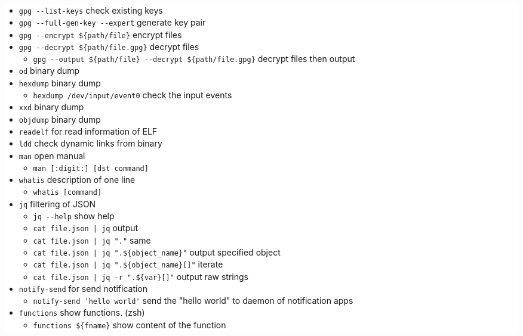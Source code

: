   - `gpg --list-keys` check existing keys
  - `gpg --full-gen-key --expert` generate key pair
  - `gpg --encrypt ${path/file}` encrypt files
  - `gpg --decrypt ${path/file.gpg}` decrypt files
    - `gpg --output ${path/file} --decrypt ${path/file.gpg}` decrypt files then output
- `od` binary dump
- `hexdump` binary dump
  - `hexdump /dev/input/event0` check the input events
- `xxd` binary dump
- `objdump` binary dump
- `readelf` for read information of ELF
- `ldd` check dynamic links from binary
- `man` open manual
  - `man [:digit:] [dst command]`
- `whatis` description of one line
  - `whatis [command]`
- `jq` filtering of JSON
  - `jq --help` show help
  - `cat file.json | jq` output
  - `cat file.json | jq "."` same
  - `cat file.json | jq ".${object_name}"` output specified object
  - `cat file.json | jq ".${object_name}[]"` iterate
  - `cat file.json | jq -r ".${var}[]"` output raw strings
- `notify-send` for send notification
  - `notify-send 'hello world'` send the "hello world" to daemon of notification apps
- `functions` show functions. (zsh)
  - `functions ${fname}` show content of the function
